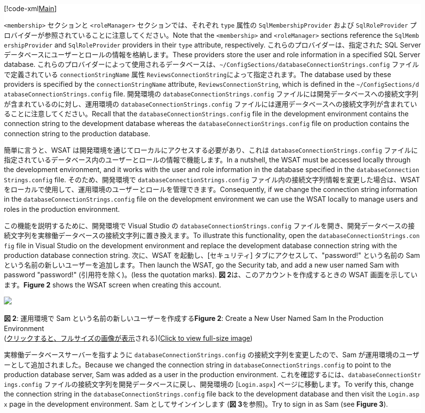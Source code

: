 [!code-xml[Main](users-and-roles-on-the-production-website-vb/samples/sample1.xml)]

<span data-ttu-id="a9c42-140">`<membership>` セクションと `<roleManager>` セクションでは、それぞれ `type` 属性の `SqlMembershipProvider` および `SqlRoleProvider` プロバイダーが参照されていることに注意してください。</span><span class="sxs-lookup"><span data-stu-id="a9c42-140">Note that the `<membership>` and `<roleManager>` sections reference the `SqlMembershipProvider` and `SqlRoleProvider` providers in their `type` attribute, respectively.</span></span> <span data-ttu-id="a9c42-141">これらのプロバイダーは、指定された SQL Server データベースにユーザーとロールの情報を格納します。</span><span class="sxs-lookup"><span data-stu-id="a9c42-141">These providers store the user and role information in a specified SQL Server database.</span></span> <span data-ttu-id="a9c42-142">これらのプロバイダーによって使用されるデータベースは、`~/ConfigSections/databaseConnectionStrings.config` ファイルで定義されている `connectionStringName` 属性 `ReviewsConnectionString`によって指定されます。</span><span class="sxs-lookup"><span data-stu-id="a9c42-142">The database used by these providers is specified by the `connectionStringName` attribute, `ReviewsConnectionString`, which is defined in the `~/ConfigSections/databaseConnectionStrings.config` file.</span></span> <span data-ttu-id="a9c42-143">開発環境の `databaseConnectionStrings.config` ファイルには開発データベースへの接続文字列が含まれているのに対し、運用環境の `databaseConnectionStrings.config` ファイルには運用データベースへの接続文字列が含まれていることに注意してください。</span><span class="sxs-lookup"><span data-stu-id="a9c42-143">Recall that the `databaseConnectionStrings.config` file in the development environment contains the connection string to the development database whereas the `databaseConnectionStrings.config` file on production contains the connection string to the production database.</span></span>

<span data-ttu-id="a9c42-144">簡単に言うと、WSAT は開発環境を通じてローカルにアクセスする必要があり、これは `databaseConnectionStrings.config` ファイルに指定されているデータベース内のユーザーとロールの情報で機能します。</span><span class="sxs-lookup"><span data-stu-id="a9c42-144">In a nutshell, the WSAT must be accessed locally through the development environment, and it works with the user and role information in the database specified in the `databaseConnectionStrings.config` file.</span></span> <span data-ttu-id="a9c42-145">そのため、開発環境で `databaseConnectionStrings.config` ファイル内の接続文字列情報を変更した場合は、WSAT をローカルで使用して、運用環境のユーザーとロールを管理できます。</span><span class="sxs-lookup"><span data-stu-id="a9c42-145">Consequently, if we change the connection string information in the `databaseConnectionStrings.config` file on the development environment we can use the WSAT locally to manage users and roles in the production environment.</span></span>

<span data-ttu-id="a9c42-146">この機能を説明するために、開発環境で Visual Studio の `databaseConnectionStrings.config` ファイルを開き、開発データベースの接続文字列を実稼働データベースの接続文字列に置き換えます。</span><span class="sxs-lookup"><span data-stu-id="a9c42-146">To illustrate this functionality, open the `databaseConnectionStrings.config` file in Visual Studio on the development environment and replace the development database connection string with the production database connection string.</span></span> <span data-ttu-id="a9c42-147">次に、WSAT を起動し、[セキュリティ] タブにアクセスして、"password!" という名前の Sam という名前の新しいユーザーを追加します。</span><span class="sxs-lookup"><span data-stu-id="a9c42-147">Then launch the WSAT, go the Security tab, and add a new user named Sam with password "password!"</span></span> <span data-ttu-id="a9c42-148">(引用符を除く)。</span><span class="sxs-lookup"><span data-stu-id="a9c42-148">(less the quotation marks).</span></span> <span data-ttu-id="a9c42-149">**図 2**は、このアカウントを作成するときの WSAT 画面を示しています。</span><span class="sxs-lookup"><span data-stu-id="a9c42-149">**Figure 2** shows the WSAT screen when creating this account.</span></span>

[![](users-and-roles-on-the-production-website-vb/_static/image5.png)](users-and-roles-on-the-production-website-vb/_static/image4.png)

<span data-ttu-id="a9c42-150">**図 2**: 運用環境で Sam という名前の新しいユーザーを作成する</span><span class="sxs-lookup"><span data-stu-id="a9c42-150">**Figure 2**: Create a New User Named Sam In the Production Environment</span></span>  
<span data-ttu-id="a9c42-151">([クリックすると、フルサイズの画像が表示](users-and-roles-on-the-production-website-vb/_static/image6.png)される)</span><span class="sxs-lookup"><span data-stu-id="a9c42-151">([Click to view full-size image](users-and-roles-on-the-production-website-vb/_static/image6.png))</span></span>

<span data-ttu-id="a9c42-152">実稼働データベースサーバーを指すように `databaseConnectionStrings.config` の接続文字列を変更したので、Sam が運用環境のユーザーとして追加されました。</span><span class="sxs-lookup"><span data-stu-id="a9c42-152">Because we changed the connection string in `databaseConnectionStrings.config` to point to the production database server, Sam was added as a user in the production environment.</span></span> <span data-ttu-id="a9c42-153">これを確認するには、`databaseConnectionStrings.config` ファイルの接続文字列を開発データベースに戻し、開発環境の [`Login.aspx`] ページに移動します。</span><span class="sxs-lookup"><span data-stu-id="a9c42-153">To verify this, change the connection string in the `databaseConnectionStrings.config` file back to the development database and then visit the `Login.aspx` page in the development environment.</span></span> <span data-ttu-id="a9c42-154">Sam としてサインインします (**図 3**を参照)。</span><span class="sxs-lookup"><span data-stu-id="a9c42-154">Try to sign in as Sam (see **Figure 3**).</span></span>
